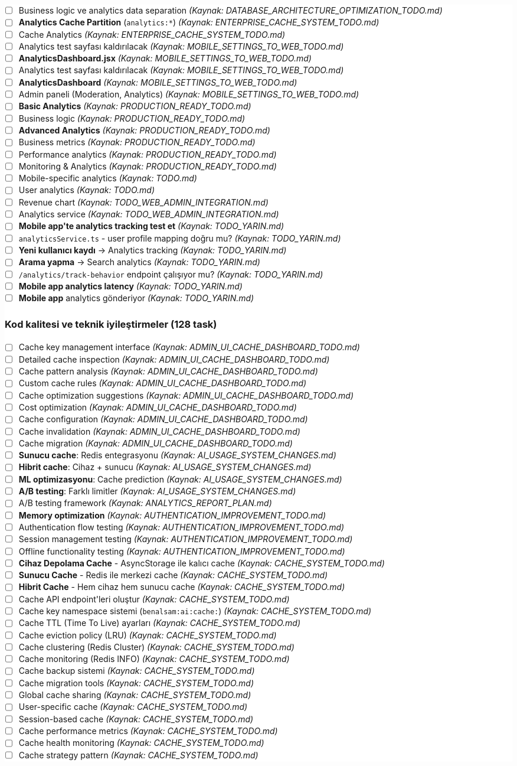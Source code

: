 - [ ] Business logic ve analytics data separation *(Kaynak: DATABASE_ARCHITECTURE_OPTIMIZATION_TODO.md)*
- [ ] **Analytics Cache Partition** (`analytics:*`) *(Kaynak: ENTERPRISE_CACHE_SYSTEM_TODO.md)*
- [ ] Cache Analytics *(Kaynak: ENTERPRISE_CACHE_SYSTEM_TODO.md)*
- [ ] Analytics test sayfası kaldırılacak *(Kaynak: MOBILE_SETTINGS_TO_WEB_TODO.md)*
- [ ] **AnalyticsDashboard.jsx** *(Kaynak: MOBILE_SETTINGS_TO_WEB_TODO.md)*
- [ ] Analytics test sayfası kaldırılacak *(Kaynak: MOBILE_SETTINGS_TO_WEB_TODO.md)*
- [ ] **AnalyticsDashboard** *(Kaynak: MOBILE_SETTINGS_TO_WEB_TODO.md)*
- [ ] Admin paneli (Moderation, Analytics) *(Kaynak: MOBILE_SETTINGS_TO_WEB_TODO.md)*
- [ ] **Basic Analytics** *(Kaynak: PRODUCTION_READY_TODO.md)*
- [ ] Business logic *(Kaynak: PRODUCTION_READY_TODO.md)*
- [ ] **Advanced Analytics** *(Kaynak: PRODUCTION_READY_TODO.md)*
- [ ] Business metrics *(Kaynak: PRODUCTION_READY_TODO.md)*
- [ ] Performance analytics *(Kaynak: PRODUCTION_READY_TODO.md)*
- [ ] Monitoring & Analytics *(Kaynak: PRODUCTION_READY_TODO.md)*
- [ ] Mobile-specific analytics *(Kaynak: TODO.md)*
- [ ] User analytics *(Kaynak: TODO.md)*
- [ ] Revenue chart *(Kaynak: TODO_WEB_ADMIN_INTEGRATION.md)*
- [ ] Analytics service *(Kaynak: TODO_WEB_ADMIN_INTEGRATION.md)*
- [ ] **Mobile app'te analytics tracking test et** *(Kaynak: TODO_YARIN.md)*
- [ ] `analyticsService.ts` - user profile mapping doğru mu? *(Kaynak: TODO_YARIN.md)*
- [ ] **Yeni kullanıcı kaydı** → Analytics tracking *(Kaynak: TODO_YARIN.md)*
- [ ] **Arama yapma** → Search analytics *(Kaynak: TODO_YARIN.md)*
- [ ] `/analytics/track-behavior` endpoint çalışıyor mu? *(Kaynak: TODO_YARIN.md)*
- [ ] **Mobile app analytics latency** *(Kaynak: TODO_YARIN.md)*
- [ ] **Mobile app** analytics gönderiyor *(Kaynak: TODO_YARIN.md)*

### Kod kalitesi ve teknik iyileştirmeler (128 task)

- [ ] Cache key management interface *(Kaynak: ADMIN_UI_CACHE_DASHBOARD_TODO.md)*
- [ ] Detailed cache inspection *(Kaynak: ADMIN_UI_CACHE_DASHBOARD_TODO.md)*
- [ ] Cache pattern analysis *(Kaynak: ADMIN_UI_CACHE_DASHBOARD_TODO.md)*
- [ ] Custom cache rules *(Kaynak: ADMIN_UI_CACHE_DASHBOARD_TODO.md)*
- [ ] Cache optimization suggestions *(Kaynak: ADMIN_UI_CACHE_DASHBOARD_TODO.md)*
- [ ] Cost optimization *(Kaynak: ADMIN_UI_CACHE_DASHBOARD_TODO.md)*
- [ ] Cache configuration *(Kaynak: ADMIN_UI_CACHE_DASHBOARD_TODO.md)*
- [ ] Cache invalidation *(Kaynak: ADMIN_UI_CACHE_DASHBOARD_TODO.md)*
- [ ] Cache migration *(Kaynak: ADMIN_UI_CACHE_DASHBOARD_TODO.md)*
- [ ] **Sunucu cache**: Redis entegrasyonu *(Kaynak: AI_USAGE_SYSTEM_CHANGES.md)*
- [ ] **Hibrit cache**: Cihaz + sunucu *(Kaynak: AI_USAGE_SYSTEM_CHANGES.md)*
- [ ] **ML optimizasyonu**: Cache prediction *(Kaynak: AI_USAGE_SYSTEM_CHANGES.md)*
- [ ] **A/B testing**: Farklı limitler *(Kaynak: AI_USAGE_SYSTEM_CHANGES.md)*
- [ ] A/B testing framework *(Kaynak: ANALYTICS_REPORT_PLAN.md)*
- [ ] **Memory optimization** *(Kaynak: AUTHENTICATION_IMPROVEMENT_TODO.md)*
- [ ] Authentication flow testing *(Kaynak: AUTHENTICATION_IMPROVEMENT_TODO.md)*
- [ ] Session management testing *(Kaynak: AUTHENTICATION_IMPROVEMENT_TODO.md)*
- [ ] Offline functionality testing *(Kaynak: AUTHENTICATION_IMPROVEMENT_TODO.md)*
- [ ] **Cihaz Depolama Cache** - AsyncStorage ile kalıcı cache *(Kaynak: CACHE_SYSTEM_TODO.md)*
- [ ] **Sunucu Cache** - Redis ile merkezi cache *(Kaynak: CACHE_SYSTEM_TODO.md)*
- [ ] **Hibrit Cache** - Hem cihaz hem sunucu cache *(Kaynak: CACHE_SYSTEM_TODO.md)*
- [ ] Cache API endpoint'leri oluştur *(Kaynak: CACHE_SYSTEM_TODO.md)*
- [ ] Cache key namespace sistemi (`benalsam:ai:cache:`) *(Kaynak: CACHE_SYSTEM_TODO.md)*
- [ ] Cache TTL (Time To Live) ayarları *(Kaynak: CACHE_SYSTEM_TODO.md)*
- [ ] Cache eviction policy (LRU) *(Kaynak: CACHE_SYSTEM_TODO.md)*
- [ ] Cache clustering (Redis Cluster) *(Kaynak: CACHE_SYSTEM_TODO.md)*
- [ ] Cache monitoring (Redis INFO) *(Kaynak: CACHE_SYSTEM_TODO.md)*
- [ ] Cache backup sistemi *(Kaynak: CACHE_SYSTEM_TODO.md)*
- [ ] Cache migration tools *(Kaynak: CACHE_SYSTEM_TODO.md)*
- [ ] Global cache sharing *(Kaynak: CACHE_SYSTEM_TODO.md)*
- [ ] User-specific cache *(Kaynak: CACHE_SYSTEM_TODO.md)*
- [ ] Session-based cache *(Kaynak: CACHE_SYSTEM_TODO.md)*
- [ ] Cache performance metrics *(Kaynak: CACHE_SYSTEM_TODO.md)*
- [ ] Cache health monitoring *(Kaynak: CACHE_SYSTEM_TODO.md)*
- [ ] Cache strategy pattern *(Kaynak: CACHE_SYSTEM_TODO.md)*